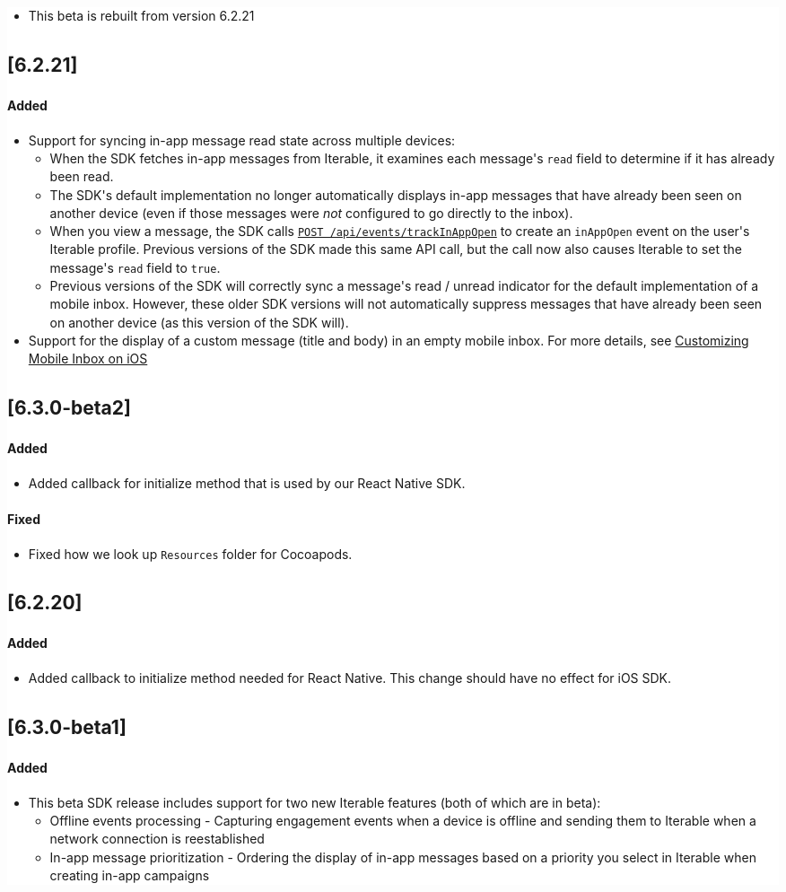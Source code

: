 - This beta is rebuilt from version 6.2.21

## [6.2.21]

#### Added

- Support for syncing in-app message read state across multiple devices:
  - When the SDK fetches in-app messages from Iterable, it examines each
    message's `read` field to determine if it has already been read.
  - The SDK's default implementation no longer automatically displays in-app
    messages that have already been seen on another device (even if those
    messages were _not_ configured to go directly to the inbox).
  - When you view a message, the SDK calls [`POST /api/events/trackInAppOpen`](https://api.iterable.com/api/docs#events_trackInAppOpen)
    to create an `inAppOpen` event on the user's Iterable profile. Previous
    versions of the SDK made this same API call, but the call now also causes
    Iterable to set the message's `read` field to `true`.
  - Previous versions of the SDK will correctly sync a message's read / unread
    indicator for the default implementation of a mobile inbox. However, these
    older SDK versions will not automatically suppress messages that have
    already been seen on another device (as this version of the SDK will).
- Support for the display of a custom message (title and body) in an empty
  mobile inbox. For more details, see [Customizing Mobile Inbox on iOS](https://support.iterable.com/hc/articles/360039091471#empty-state)

## [6.3.0-beta2]

#### Added

- Added callback for initialize method that is used by our React Native SDK.

#### Fixed

- Fixed how we look up `Resources` folder for Cocoapods.

## [6.2.20]

#### Added

- Added callback to initialize method needed for React Native. This change should have no effect for iOS SDK.

## [6.3.0-beta1]

#### Added

- This beta SDK release includes support for two new Iterable features (both of which are in beta):
  - Offline events processing - Capturing engagement events when a device is offline and sending them to Iterable when a network connection is reestablished
  - In-app message prioritization - Ordering the display of in-app messages based on a priority you select in Iterable when creating in-app campaigns
